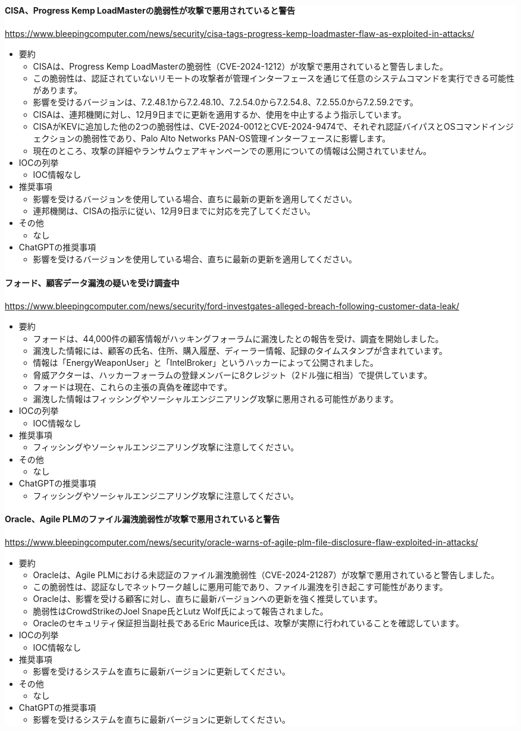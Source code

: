 #### CISA、Progress Kemp LoadMasterの脆弱性が攻撃で悪用されていると警告
https://www.bleepingcomputer.com/news/security/cisa-tags-progress-kemp-loadmaster-flaw-as-exploited-in-attacks/

- 要約
    - CISAは、Progress Kemp LoadMasterの脆弱性（CVE-2024-1212）が攻撃で悪用されていると警告しました。
    - この脆弱性は、認証されていないリモートの攻撃者が管理インターフェースを通じて任意のシステムコマンドを実行できる可能性があります。
    - 影響を受けるバージョンは、7.2.48.1から7.2.48.10、7.2.54.0から7.2.54.8、7.2.55.0から7.2.59.2です。
    - CISAは、連邦機関に対し、12月9日までに更新を適用するか、使用を中止するよう指示しています。
    - CISAがKEVに追加した他の2つの脆弱性は、CVE-2024-0012とCVE-2024-9474で、それぞれ認証バイパスとOSコマンドインジェクションの脆弱性であり、Palo Alto Networks PAN-OS管理インターフェースに影響します。
    - 現在のところ、攻撃の詳細やランサムウェアキャンペーンでの悪用についての情報は公開されていません。
- IOCの列挙
    - IOC情報なし
- 推奨事項
    - 影響を受けるバージョンを使用している場合、直ちに最新の更新を適用してください。
    - 連邦機関は、CISAの指示に従い、12月9日までに対応を完了してください。
- その他
    - なし
- ChatGPTの推奨事項
    - 影響を受けるバージョンを使用している場合、直ちに最新の更新を適用してください。

#### フォード、顧客データ漏洩の疑いを受け調査中
https://www.bleepingcomputer.com/news/security/ford-investgates-alleged-breach-following-customer-data-leak/

- 要約
    - フォードは、44,000件の顧客情報がハッキングフォーラムに漏洩したとの報告を受け、調査を開始しました。
    - 漏洩した情報には、顧客の氏名、住所、購入履歴、ディーラー情報、記録のタイムスタンプが含まれています。
    - 情報は「EnergyWeaponUser」と「IntelBroker」というハッカーによって公開されました。
    - 脅威アクターは、ハッカーフォーラムの登録メンバーに8クレジット（2ドル強に相当）で提供しています。
    - フォードは現在、これらの主張の真偽を確認中です。
    - 漏洩した情報はフィッシングやソーシャルエンジニアリング攻撃に悪用される可能性があります。
- IOCの列挙
    - IOC情報なし
- 推奨事項
    - フィッシングやソーシャルエンジニアリング攻撃に注意してください。
- その他
    - なし
- ChatGPTの推奨事項
    - フィッシングやソーシャルエンジニアリング攻撃に注意してください。

#### Oracle、Agile PLMのファイル漏洩脆弱性が攻撃で悪用されていると警告
https://www.bleepingcomputer.com/news/security/oracle-warns-of-agile-plm-file-disclosure-flaw-exploited-in-attacks/

- 要約
    - Oracleは、Agile PLMにおける未認証のファイル漏洩脆弱性（CVE-2024-21287）が攻撃で悪用されていると警告しました。
    - この脆弱性は、認証なしでネットワーク越しに悪用可能であり、ファイル漏洩を引き起こす可能性があります。
    - Oracleは、影響を受ける顧客に対し、直ちに最新バージョンへの更新を強く推奨しています。
    - 脆弱性はCrowdStrikeのJoel Snape氏とLutz Wolf氏によって報告されました。
    - Oracleのセキュリティ保証担当副社長であるEric Maurice氏は、攻撃が実際に行われていることを確認しています。
- IOCの列挙
    - IOC情報なし
- 推奨事項
    - 影響を受けるシステムを直ちに最新バージョンに更新してください。
- その他
    - なし
- ChatGPTの推奨事項
    - 影響を受けるシステムを直ちに最新バージョンに更新してください。
